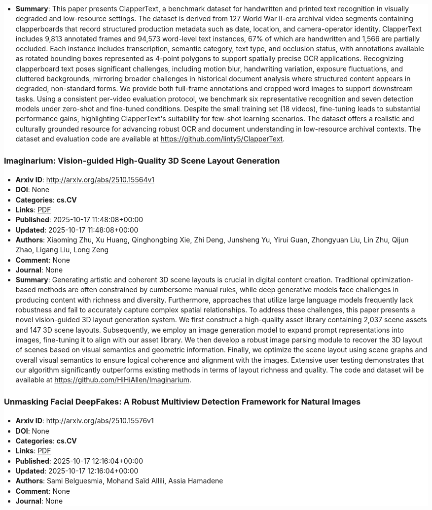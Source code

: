 - **Summary**: This paper presents ClapperText, a benchmark dataset for handwritten and printed text recognition in visually degraded and low-resource settings. The dataset is derived from 127 World War II-era archival video segments containing clapperboards that record structured production metadata such as date, location, and camera-operator identity. ClapperText includes 9,813 annotated frames and 94,573 word-level text instances, 67% of which are handwritten and 1,566 are partially occluded. Each instance includes transcription, semantic category, text type, and occlusion status, with annotations available as rotated bounding boxes represented as 4-point polygons to support spatially precise OCR applications. Recognizing clapperboard text poses significant challenges, including motion blur, handwriting variation, exposure fluctuations, and cluttered backgrounds, mirroring broader challenges in historical document analysis where structured content appears in degraded, non-standard forms. We provide both full-frame annotations and cropped word images to support downstream tasks. Using a consistent per-video evaluation protocol, we benchmark six representative recognition and seven detection models under zero-shot and fine-tuned conditions. Despite the small training set (18 videos), fine-tuning leads to substantial performance gains, highlighting ClapperText's suitability for few-shot learning scenarios. The dataset offers a realistic and culturally grounded resource for advancing robust OCR and document understanding in low-resource archival contexts. The dataset and evaluation code are available at https://github.com/linty5/ClapperText.



### Imaginarium: Vision-guided High-Quality 3D Scene Layout Generation
- **Arxiv ID**: http://arxiv.org/abs/2510.15564v1
- **DOI**: None
- **Categories**: **cs.CV**
- **Links**: [PDF](http://arxiv.org/pdf/2510.15564v1)
- **Published**: 2025-10-17 11:48:08+00:00
- **Updated**: 2025-10-17 11:48:08+00:00
- **Authors**: Xiaoming Zhu, Xu Huang, Qinghongbing Xie, Zhi Deng, Junsheng Yu, Yirui Guan, Zhongyuan Liu, Lin Zhu, Qijun Zhao, Ligang Liu, Long Zeng
- **Comment**: None
- **Journal**: None
- **Summary**: Generating artistic and coherent 3D scene layouts is crucial in digital content creation. Traditional optimization-based methods are often constrained by cumbersome manual rules, while deep generative models face challenges in producing content with richness and diversity. Furthermore, approaches that utilize large language models frequently lack robustness and fail to accurately capture complex spatial relationships. To address these challenges, this paper presents a novel vision-guided 3D layout generation system. We first construct a high-quality asset library containing 2,037 scene assets and 147 3D scene layouts. Subsequently, we employ an image generation model to expand prompt representations into images, fine-tuning it to align with our asset library. We then develop a robust image parsing module to recover the 3D layout of scenes based on visual semantics and geometric information. Finally, we optimize the scene layout using scene graphs and overall visual semantics to ensure logical coherence and alignment with the images. Extensive user testing demonstrates that our algorithm significantly outperforms existing methods in terms of layout richness and quality. The code and dataset will be available at https://github.com/HiHiAllen/Imaginarium.



### Unmasking Facial DeepFakes: A Robust Multiview Detection Framework for Natural Images
- **Arxiv ID**: http://arxiv.org/abs/2510.15576v1
- **DOI**: None
- **Categories**: **cs.CV**
- **Links**: [PDF](http://arxiv.org/pdf/2510.15576v1)
- **Published**: 2025-10-17 12:16:04+00:00
- **Updated**: 2025-10-17 12:16:04+00:00
- **Authors**: Sami Belguesmia, Mohand Saïd Allili, Assia Hamadene
- **Comment**: None
- **Journal**: None